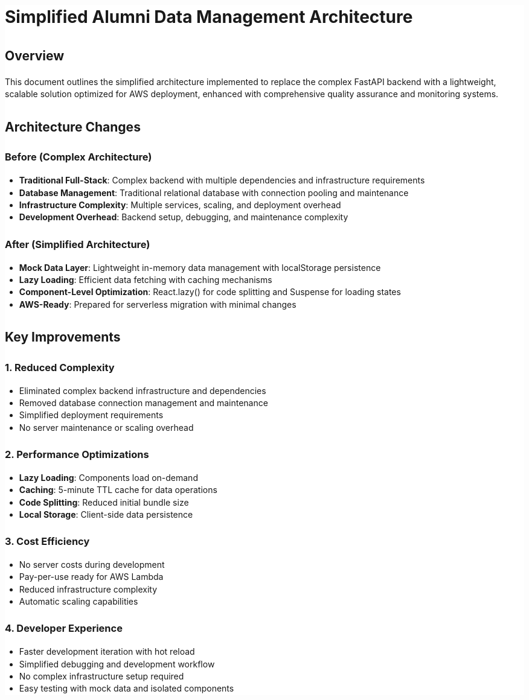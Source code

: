 # Simplified Alumni Data Management Architecture

## Overview

This document outlines the simplified architecture implemented to replace the complex FastAPI backend with a lightweight, scalable solution optimized for AWS deployment, enhanced with comprehensive quality assurance and monitoring systems.

## Architecture Changes

### Before (Complex Architecture)
- **Traditional Full-Stack**: Complex backend with multiple dependencies and infrastructure requirements
- **Database Management**: Traditional relational database with connection pooling and maintenance
- **Infrastructure Complexity**: Multiple services, scaling, and deployment overhead
- **Development Overhead**: Backend setup, debugging, and maintenance complexity

### After (Simplified Architecture)
- **Mock Data Layer**: Lightweight in-memory data management with localStorage persistence
- **Lazy Loading**: Efficient data fetching with caching mechanisms
- **Component-Level Optimization**: React.lazy() for code splitting and Suspense for loading states
- **AWS-Ready**: Prepared for serverless migration with minimal changes

## Key Improvements

### 1. **Reduced Complexity**
- Eliminated complex backend infrastructure and dependencies
- Removed database connection management and maintenance
- Simplified deployment requirements
- No server maintenance or scaling overhead

### 2. **Performance Optimizations**
- **Lazy Loading**: Components load on-demand
- **Caching**: 5-minute TTL cache for data operations
- **Code Splitting**: Reduced initial bundle size
- **Local Storage**: Client-side data persistence

### 3. **Cost Efficiency**
- No server costs during development
- Pay-per-use ready for AWS Lambda
- Reduced infrastructure complexity
- Automatic scaling capabilities

### 4. **Developer Experience**
- Faster development iteration with hot reload
- Simplified debugging and development workflow
- No complex infrastructure setup required
- Easy testing with mock data and isolated components
